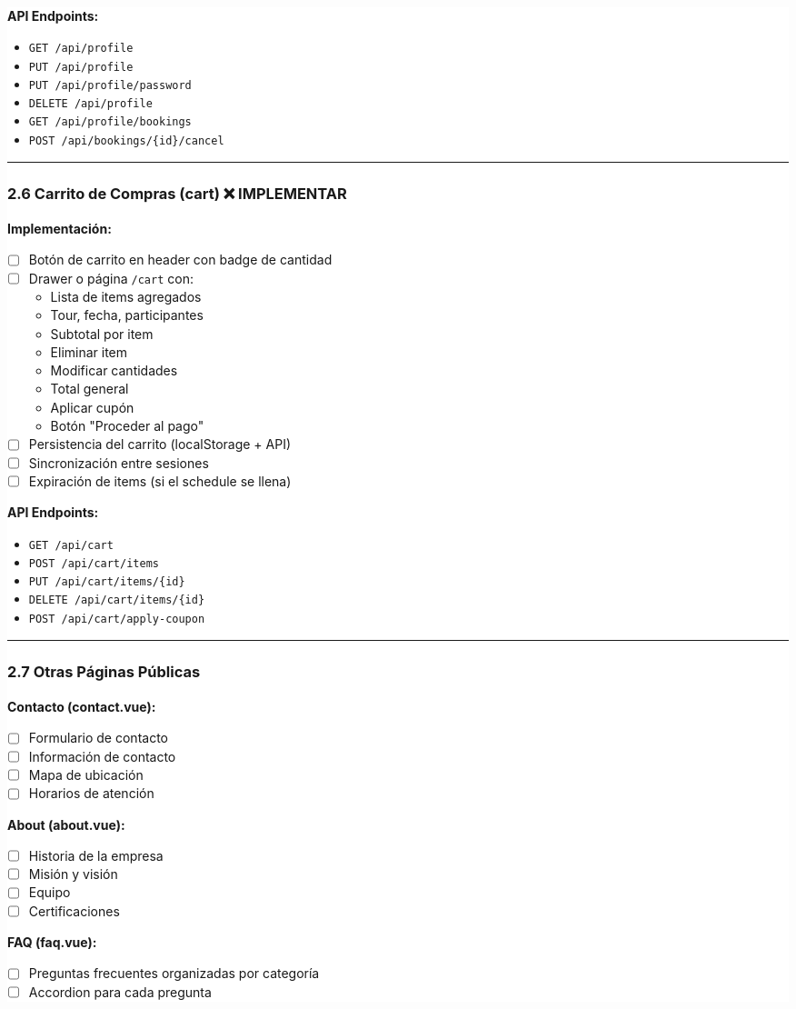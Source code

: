 **API Endpoints:**
- `GET /api/profile`
- `PUT /api/profile`
- `PUT /api/profile/password`
- `DELETE /api/profile`
- `GET /api/profile/bookings`
- `POST /api/bookings/{id}/cancel`

---

### 2.6 Carrito de Compras (cart) ❌ IMPLEMENTAR

**Implementación:**
- [ ] Botón de carrito en header con badge de cantidad
- [ ] Drawer o página `/cart` con:
  - Lista de items agregados
  - Tour, fecha, participantes
  - Subtotal por item
  - Eliminar item
  - Modificar cantidades
  - Total general
  - Aplicar cupón
  - Botón "Proceder al pago"
- [ ] Persistencia del carrito (localStorage + API)
- [ ] Sincronización entre sesiones
- [ ] Expiración de items (si el schedule se llena)

**API Endpoints:**
- `GET /api/cart`
- `POST /api/cart/items`
- `PUT /api/cart/items/{id}`
- `DELETE /api/cart/items/{id}`
- `POST /api/cart/apply-coupon`

---

### 2.7 Otras Páginas Públicas

**Contacto (contact.vue):**
- [ ] Formulario de contacto
- [ ] Información de contacto
- [ ] Mapa de ubicación
- [ ] Horarios de atención

**About (about.vue):**
- [ ] Historia de la empresa
- [ ] Misión y visión
- [ ] Equipo
- [ ] Certificaciones

**FAQ (faq.vue):**
- [ ] Preguntas frecuentes organizadas por categoría
- [ ] Accordion para cada pregunta
